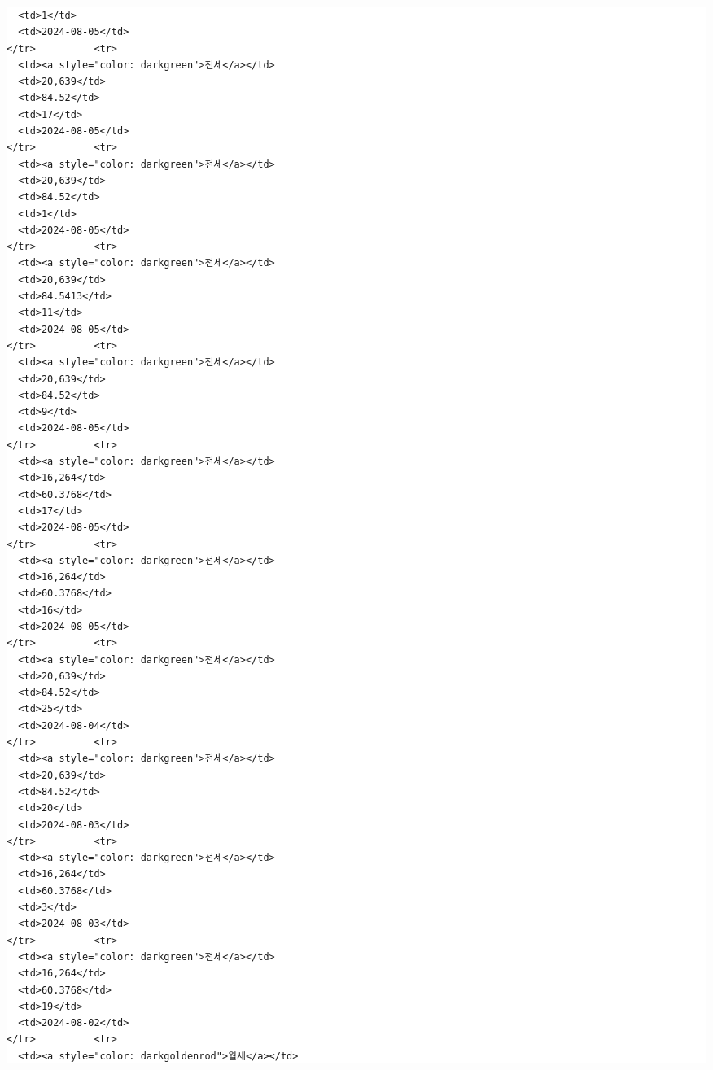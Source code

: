       <td>1</td>
      <td>2024-08-05</td>
    </tr>          <tr>
      <td><a style="color: darkgreen">전세</a></td>
      <td>20,639</td>
      <td>84.52</td>
      <td>17</td>
      <td>2024-08-05</td>
    </tr>          <tr>
      <td><a style="color: darkgreen">전세</a></td>
      <td>20,639</td>
      <td>84.52</td>
      <td>1</td>
      <td>2024-08-05</td>
    </tr>          <tr>
      <td><a style="color: darkgreen">전세</a></td>
      <td>20,639</td>
      <td>84.5413</td>
      <td>11</td>
      <td>2024-08-05</td>
    </tr>          <tr>
      <td><a style="color: darkgreen">전세</a></td>
      <td>20,639</td>
      <td>84.52</td>
      <td>9</td>
      <td>2024-08-05</td>
    </tr>          <tr>
      <td><a style="color: darkgreen">전세</a></td>
      <td>16,264</td>
      <td>60.3768</td>
      <td>17</td>
      <td>2024-08-05</td>
    </tr>          <tr>
      <td><a style="color: darkgreen">전세</a></td>
      <td>16,264</td>
      <td>60.3768</td>
      <td>16</td>
      <td>2024-08-05</td>
    </tr>          <tr>
      <td><a style="color: darkgreen">전세</a></td>
      <td>20,639</td>
      <td>84.52</td>
      <td>25</td>
      <td>2024-08-04</td>
    </tr>          <tr>
      <td><a style="color: darkgreen">전세</a></td>
      <td>20,639</td>
      <td>84.52</td>
      <td>20</td>
      <td>2024-08-03</td>
    </tr>          <tr>
      <td><a style="color: darkgreen">전세</a></td>
      <td>16,264</td>
      <td>60.3768</td>
      <td>3</td>
      <td>2024-08-03</td>
    </tr>          <tr>
      <td><a style="color: darkgreen">전세</a></td>
      <td>16,264</td>
      <td>60.3768</td>
      <td>19</td>
      <td>2024-08-02</td>
    </tr>          <tr>
      <td><a style="color: darkgoldenrod">월세</a></td>